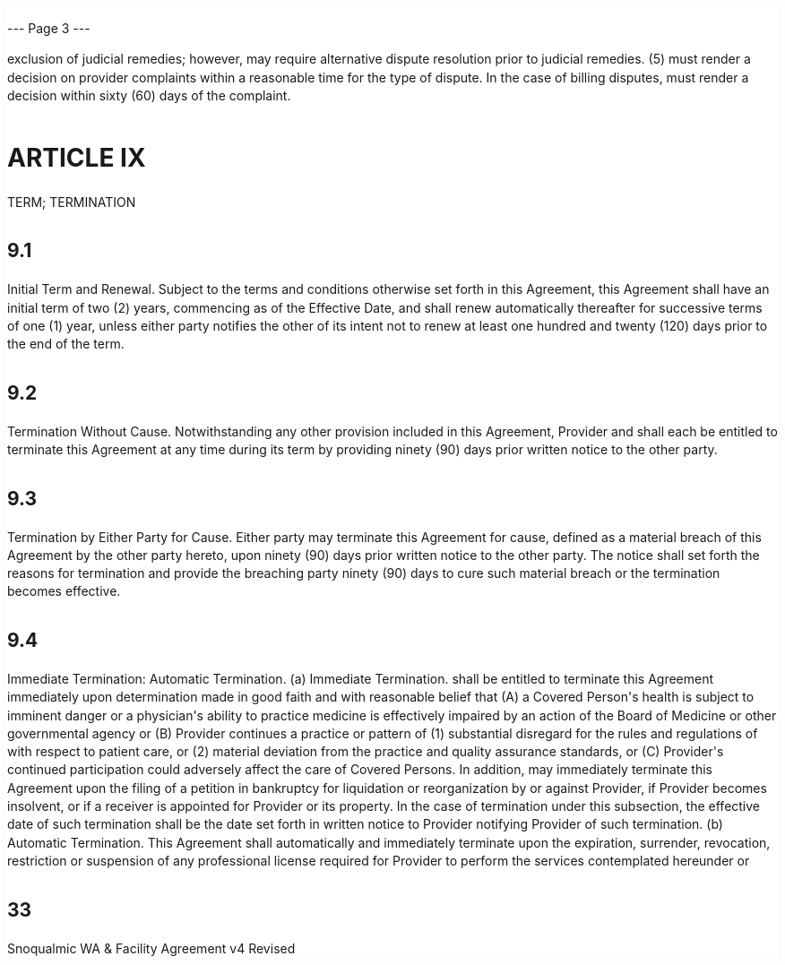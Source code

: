 |  |  |  |
| --- | --- | --- |



--- Page 3 ---

exclusion of judicial remedies; however, may require alternative dispute
resolution prior to judicial remedies.
(5) must render a decision on provider complaints within a
reasonable time for the type of dispute. In the case of billing disputes, must
render a decision within sixty (60) days of the complaint.
# ARTICLE IX
TERM; TERMINATION
## 9.1
Initial Term and Renewal. Subject to the terms and conditions otherwise set forth
in this Agreement, this Agreement shall have an initial term of two (2) years, commencing as of
the Effective Date, and shall renew automatically thereafter for successive terms of one (1) year,
unless either party notifies the other of its intent not to renew at least one hundred and twenty
(120) days prior to the end of the term.
## 9.2
Termination Without Cause. Notwithstanding any other provision included in
this Agreement, Provider and shall each be entitled to terminate this Agreement
at any time during its term by providing ninety (90) days prior written notice to the other party.
## 9.3
Termination by Either Party for Cause. Either party may terminate this
Agreement for cause, defined as a material breach of this Agreement by the other party hereto,
upon ninety (90) days prior written notice to the other party. The notice shall set forth the
reasons for termination and provide the breaching party ninety (90) days to cure such material
breach or the termination becomes effective.
## 9.4
Immediate Termination: Automatic Termination.
(a) Immediate Termination. shall be entitled to terminate
this Agreement immediately upon determination made in good faith and with
reasonable belief that (A) a Covered Person's health is subject to imminent danger or a
physician's ability to practice medicine is effectively impaired by an action of the Board of
Medicine or other governmental agency or (B) Provider continues a practice or pattern of (1)
substantial disregard for the rules and regulations of with respect to patient care,
or (2) material deviation from the practice and quality assurance standards, or (C) Provider's
continued participation could adversely affect the care of Covered Persons. In addition,
may immediately terminate this Agreement upon the filing of a petition in
bankruptcy for liquidation or reorganization by or against Provider, if Provider becomes
insolvent, or if a receiver is appointed for Provider or its property. In the case of termination
under this subsection, the effective date of such termination shall be the date set forth in
written notice to Provider notifying Provider of such termination.
(b) Automatic Termination. This Agreement shall automatically and
immediately terminate upon the expiration, surrender, revocation, restriction or suspension of
any professional license required for Provider to perform the services contemplated hereunder or
## 33
Snoqualmic
WA & Facility Agreement v4
Revised
